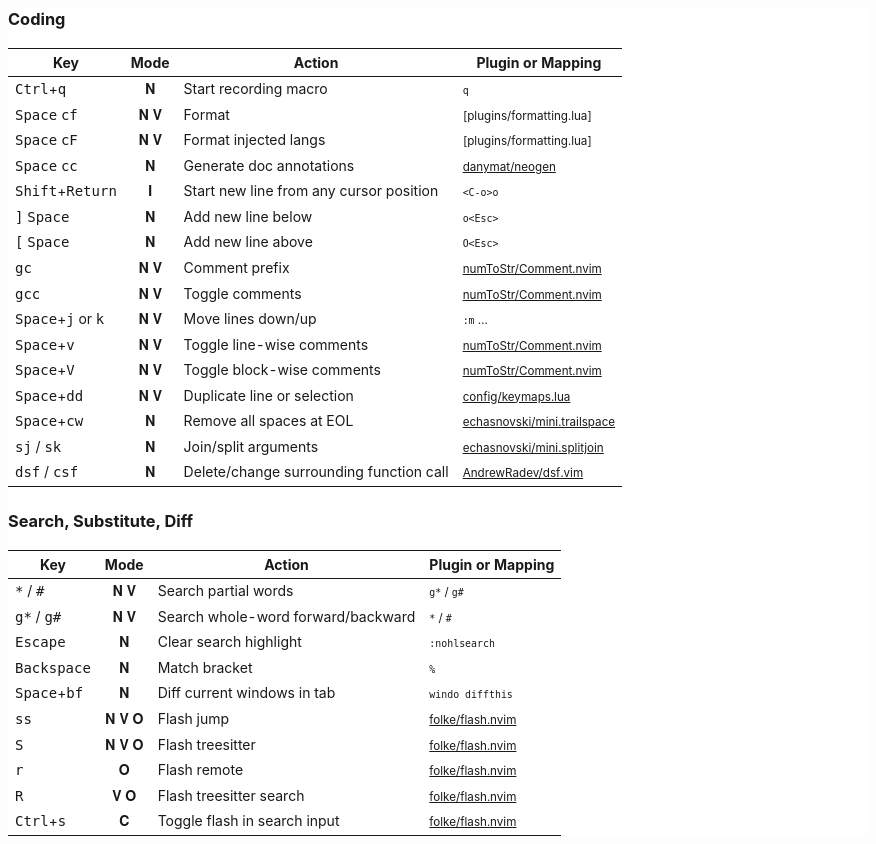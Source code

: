 ### Coding

| Key   | Mode | Action             | Plugin or Mapping |
| ----- |:----:| ------------------ | ------ |
| <kbd>Ctrl</kbd>+<kbd>q</kbd> | 𝐍 | Start recording macro | <small>`q`</small> |
| <kbd>Space</kbd> <kbd>cf</kbd> | 𝐍 𝐕 | Format | <small>[plugins/formatting.lua]</small> |
| <kbd>Space</kbd> <kbd>cF</kbd> | 𝐍 𝐕 | Format injected langs | <small>[plugins/formatting.lua]</small> |
| <kbd>Space</kbd> <kbd>cc</kbd> | 𝐍 | Generate doc annotations | <small>[danymat/neogen]</small> |
| <kbd>Shift</kbd>+<kbd>Return</kbd> | 𝐈 | Start new line from any cursor position | <small>`<C-o>o`</small> |
| <kbd>]</kbd> <kbd>Space</kbd> | 𝐍 | Add new line below | <small>`o<Esc>`</small> |
| <kbd>[</kbd> <kbd>Space</kbd> | 𝐍 | Add new line above | <small>`O<Esc>`</small> |
| <kbd>gc</kbd> | 𝐍 𝐕 | Comment prefix | <small>[numToStr/Comment.nvim]</small> |
| <kbd>gcc</kbd> | 𝐍 𝐕 | Toggle comments | <small>[numToStr/Comment.nvim]</small> |
| <kbd>Space</kbd>+<kbd>j</kbd> or <kbd>k</kbd> | 𝐍 𝐕 | Move lines down/up | <small>`:m` … |
| <kbd>Space</kbd>+<kbd>v</kbd> | 𝐍 𝐕 | Toggle line-wise comments | <small>[numToStr/Comment.nvim]</small> |
| <kbd>Space</kbd>+<kbd>V</kbd> | 𝐍 𝐕 | Toggle block-wise comments | <small>[numToStr/Comment.nvim]</small> |
| <kbd>Space</kbd>+<kbd>dd</kbd> | 𝐍 𝐕 | Duplicate line or selection | <small>[config/keymaps.lua]</small> |
| <kbd>Space</kbd>+<kbd>cw</kbd> | 𝐍 | Remove all spaces at EOL | <small>[echasnovski/mini.trailspace]</small> |
| <kbd>sj</kbd> / <kbd>sk</kbd> | 𝐍 | Join/split arguments | <small>[echasnovski/mini.splitjoin]</small> |
| <kbd>dsf</kbd> / <kbd>csf</kbd> | 𝐍 | Delete/change surrounding function call | <small>[AndrewRadev/dsf.vim]</small> |

### Search, Substitute, Diff

| Key   | Mode | Action             | Plugin or Mapping |
| ----- |:----:| ------------------ | ------ |
| <kbd>\*</kbd> / <kbd>#</kbd> | 𝐍 𝐕 | Search partial words | <small>`g*` / `g#`</small> |
| <kbd>g\*</kbd> / <kbd>g#</kbd> | 𝐍 𝐕 | Search whole-word forward/backward | <small>`*` / `#`</small> |
| <kbd>Escape</kbd> | 𝐍 | Clear search highlight | <small>`:nohlsearch`</small> |
| <kbd>Backspace</kbd> | 𝐍 | Match bracket | <small>`%`</small> |
| <kbd>Space</kbd>+<kbd>bf</kbd> | 𝐍 | Diff current windows in tab | <small>`windo diffthis`</small> |
| <kbd>ss</kbd> | 𝐍 𝐕 𝐎 | Flash jump | <small>[folke/flash.nvim]</small> |
| <kbd>S</kbd> | 𝐍 𝐕 𝐎 | Flash treesitter | <small>[folke/flash.nvim]</small> |
| <kbd>r</kbd> | 𝐎 | Flash remote | <small>[folke/flash.nvim]</small> |
| <kbd>R</kbd> | 𝐕 𝐎 | Flash treesitter search | <small>[folke/flash.nvim]</small> |
| <kbd>Ctrl</kbd>+<kbd>s</kbd> | 𝐂 | Toggle flash in search input | <small>[folke/flash.nvim]</small> |


[Pragmata Pro]: https://www.fsd.it/shop/fonts/pragmatapro/
[Nerd Fonts]: https://www.nerdfonts.com
[neovim/nvim-lspconfig]: https://github.com/neovim/nvim-lspconfig
[williamboman/mason.nvim]: https://github.com/williamboman/mason.nvim
[williamboman/mason-lspconfig.nvim]: https://github.com/williamboman/mason-lspconfig.nvim
[stevearc/conform.nvim]: https://github.com/stevearc/conform.nvim
[mfussenegger/nvim-lint]: https://github.com/mfussenegger/nvim-lint
[folke/lazy.nvim]: https://github.com/folke/lazy.nvim
[nmac427/guess-indent.nvim]: https://github.com/nmac427/guess-indent.nvim
[tweekmonster/helpful.vim]: https://github.com/tweekmonster/helpful.vim
[lambdalisue/suda.vim]: https://github.com/lambdalisue/suda.vim
[folke/persistence.nvim]: https://github.com/folke/persistence.nvim
[mbbill/undotree]: https://github.com/mbbill/undotree
[folke/flash.nvim]: https://github.com/folke/flash.nvim
[haya14busa/vim-edgemotion]: https://github.com/haya14busa/vim-edgemotion
[folke/zen-mode.nvim]: https://github.com/folke/zen-mode.nvim
[folke/todo-comments.nvim]: https://github.com/folke/todo-comments.nvim
[folke/trouble.nvim]: https://github.com/folke/trouble.nvim
[akinsho/toggleterm.nvim]: https://github.com/akinsho/toggleterm.nvim
[s1n7ax/nvim-window-picker]: https://github.com/s1n7ax/nvim-window-picker
[dnlhc/glance.nvim]: https://github.com/dnlhc/glance.nvim
[MagicDuck/grug-far.nvim]: https://github.com/MagicDuck/grug-far.nvim
[hrsh7th/nvim-cmp]: https://github.com/hrsh7th/nvim-cmp
[hrsh7th/cmp-nvim-lsp]: https://github.com/hrsh7th/cmp-nvim-lsp
[hrsh7th/cmp-buffer]: https://github.com/hrsh7th/cmp-buffer
[hrsh7th/cmp-path]: https://github.com/hrsh7th/cmp-path
[hrsh7th/cmp-emoji]: https://github.com/hrsh7th/cmp-emoji
[rafamadriz/friendly-snippets]: https://github.com/rafamadriz/friendly-snippets
[windwp/nvim-autopairs]: https://github.com/windwp/nvim-autopairs
[echasnovski/mini.surround]: https://github.com/echasnovski/mini.surround
[JoosepAlviste/nvim-ts-context-commentstring]: https://github.com/JoosepAlviste/nvim-ts-context-commentstring
[numToStr/Comment.nvim]: https://github.com/numToStr/Comment.nvim
[echasnovski/mini.splitjoin]: https://github.com/echasnovski/mini.splitjoin
[echasnovski/mini.trailspace]: https://github.com/echasnovski/mini.trailspace
[AndrewRadev/linediff.vim]: https://github.com/AndrewRadev/linediff.vim
[AndrewRadev/dsf.vim]: https://github.com/AndrewRadev/dsf.vim
[echasnovski/mini.ai]: https://github.com/echasnovski/mini.ai
[folke/lazydev.nvim]: https://github.com/folke/lazydev.nvim
[Bilal2453/luvit-meta]: https://github.com/Bilal2453/luvit-meta
[rafi/theme-loader.nvim]: https://github.com/rafi/theme-loader.nvim
[rafi/neo-hybrid.vim]: https://github.com/rafi/neo-hybrid.vim
[rafi/awesome-colorschemes]: https://github.com/rafi/awesome-vim-colorschemes
[lewis6991/gitsigns.nvim]: https://github.com/lewis6991/gitsigns.nvim
[sindrets/diffview.nvim]: https://github.com/sindrets/diffview.nvim
[NeogitOrg/neogit]: https://github.com/NeogitOrg/neogit
[FabijanZulj/blame.nvim]: https://github.com/FabijanZulj/blame.nvim
[rhysd/git-messenger.vim]: https://github.com/rhysd/git-messenger.vim
[ruifm/gitlinker.nvim]: https://github.com/ruifm/gitlinker.nvim
[rhysd/committia.vim]: https://github.com/rhysd/committia.vim
[hoob3rt/lualine.nvim]: https://github.com/hoob3rt/lualine.nvim
[nvim-neo-tree/neo-tree.nvim]: https://github.com/nvim-neo-tree/neo-tree.nvim
[nvim-telescope/telescope.nvim]: https://github.com/nvim-telescope/telescope.nvim
[jvgrootveld/telescope-zoxide]: https://github.com/jvgrootveld/telescope-zoxide
[rafi/telescope-thesaurus.nvim]: https://github.com/rafi/telescope-thesaurus.nvim
[nvim-lua/plenary.nvim]: https://github.com/nvim-lua/plenary.nvim
[nvim-treesitter/nvim-treesitter]: https://github.com/nvim-treesitter/nvim-treesitter
[nvim-treesitter/nvim-treesitter-textobjects]: https://github.com/nvim-treesitter/nvim-treesitter-textobjects
[RRethy/nvim-treesitter-endwise]: https://github.com/RRethy/nvim-treesitter-endwise
[windwp/nvim-ts-autotag]: https://github.com/windwp/nvim-ts-autotag
[andymass/vim-matchup]: https://github.com/andymass/vim-matchup
[iloginow/vim-stylus]: https://github.com/iloginow/vim-stylus
[mustache/vim-mustache-handlebars]: https://github.com/mustache/vim-mustache-handlebars
[lifepillar/pgsql.vim]: https://github.com/lifepillar/pgsql.vim
[MTDL9/vim-log-highlighting]: https://github.com/MTDL9/vim-log-highlighting
[reasonml-editor/vim-reason-plus]: https://github.com/reasonml-editor/vim-reason-plus
[echasnovski/mini.icons]: https://github.com/echasnovski/mini.icons
[MunifTanjim/nui.nvim]: https://github.com/MunifTanjim/nui.nvim
[rcarriga/nvim-notify]: https://github.com/rcarriga/nvim-notify
[stevearc/dressing.nvim]: https://github.com/stevearc/dressing.nvim
[akinsho/bufferline.nvim]: https://github.com/akinsho/bufferline.nvim
[folke/noice.nvim]: https://github.com/folke/noice.nvim
[SmiteshP/nvim-navic]: https://github.com/SmiteshP/nvim-navic
[chentau/marks.nvim]: https://github.com/chentau/marks.nvim
[lukas-reineke/indent-blankline.nvim]: https://github.com/lukas-reineke/indent-blankline.nvim
[echasnovski/mini.indentscope]: https://github.com/echasnovski/mini.indentscope
[folke/which-key.nvim]: https://github.com/folke/which-key.nvim
[tenxsoydev/tabs-vs-spaces.nvim]: https://github.com/tenxsoydev/tabs-vs-spaces.nvim
[t9md/vim-quickhl]: https://github.com/t9md/vim-quickhl
[kevinhwang91/nvim-bqf]: https://github.com/kevinhwang91/nvim-bqf
[echasnovski/mini.align]: https://github.com/echasnovski/mini.align
[chrisgrieser/nvim-chainsaw]: https://github.com/chrisgrieser/nvim-chainsaw
[sgur/vim-editorconfig]: https://github.com/sgur/vim-editorconfig
[mattn/emmet-vim]: https://github.com/mattn/emmet-vim
[L3MON4D3/LuaSnip]: https://github.com/L3MON4D3/LuaSnip
[saadparwaiz1/cmp_luasnip]: https://github.com/saadparwaiz1/cmp_luasnip
[echasnovski/mini.pairs]: https://github.com/echasnovski/mini.pairs
[danymat/neogen]: https://github.com/danymat/neogen
[machakann/vim-sandwich]: https://github.com/machakann/vim-sandwich
[AlexvZyl/nordic.nvim]: https://github.com/AlexvZyl/nordic.nvim
[folke/tokyonight.nvim]: https://github.com/folke/tokyonight.nvim
[rebelot/kanagawa.nvim]: https://github.com/rebelot/kanagawa.nvim
[olimorris/onedarkpro.nvim]: https://github.com/olimorris/onedarkpro.nvim
[EdenEast/nightfox.nvim]: https://github.com/EdenEast/nightfox.nvim
[nyoom-engineering/oxocarbon.nvim]: https://github.com/nyoom-engineering/oxocarbon.nvim
[ribru17/bamboo.nvim]: https://github.com/ribru17/bamboo.nvim
[catppuccin/nvim]: https://github.com/catppuccin/nvim
[pechorin/any-jump.vim]: https://github.com/pechorin/any-jump.vim
[glepnir/flybuf.nvim]: https://github.com/glepnir/flybuf.nvim
[ThePrimeagen/harpoon]: https://github.com/ThePrimeagen/harpoon
[echasnovski/mini.visits]: https://github.com/echasnovski/mini.visits
[rest-nvim/rest.nvim]: https://github.com/rest-nvim/rest.nvim
[sidebar-nvim/sidebar.nvim]: https://github.com/sidebar-nvim/sidebar.nvim
[kevinhwang91/nvim-ufo]: https://github.com/kevinhwang91/nvim-ufo
[petertriho/cmp-git]: https://github.com/petertriho/cmp-git
[tpope/vim-fugitive]: https://github.com/tpope/vim-fugitive
[junegunn/gv.vim]: https://github.com/junegunn/gv.vim
[pearofducks/ansible-vim]: https://github.com/pearofducks/ansible-vim
[mzlogin/vim-markdown-toc]: https://github.com/mzlogin/vim-markdown-toc
[andersevenrud/cmp-tmux]: https://github.com/andersevenrud/cmp-tmux
[christoomey/tmux-navigator]: https://github.com/christoomey/vim-tmux-navigator
[hrsh7th/nvim-gtd]: https://github.com/hrsh7th/nvim-gtd
[kosayoda/nvim-lightbulb]: https://github.com/kosayoda/nvim-lightbulb
[yaml-companion.nvim]: https://github.com/someone-stole-my-name/yaml-companion.nvim
[itchyny/calendar.vim]: https://github.com/itchyny/calendar.vim
[serenevoid/kiwi.nvim]: https://github.com/serenevoid/kiwi.nvim
[renerocksai/telekasten.nvim]: https://github.com/renerocksai/telekasten.nvim
[vimwiki/vimwiki]: https://github.com/vimwiki/vimwiki
[zk-org/zk-nvim]: https://github.com/zk-org/zk-nvim
[Wansmer/treesj]: https://github.com/Wansmer/treesj
[goolord/alpha-nvim]: https://github.com/goolord/alpha-nvim
[utilyre/barbecue.nvim]: https://github.com/utilyre/barbecue.nvim
[tomasky/bookmarks.nvim]: https://github.com/tomasky/bookmarks.nvim
[uga-rosa/ccc.nvim]: https://github.com/uga-rosa/ccc.nvim
[itchyny/cursorword]: https://github.com/itchyny/vim-cursorword
[ghillb/cybu.nvim]: https://github.com/ghillb/cybu.nvim
[Bekaboo/deadcolumn.nvim]: https://github.com/Bekaboo/deadcolumn.nvim
[rmagatti/goto-preview]: https://github.com/rmagatti/goto-preview
[lukas-reineke/headlines.nvim]: https://github.com/lukas-reineke/headlines.nvim
[RRethy/vim-illuminate]: https://github.com/RRethy/vim-illuminate
[b0o/incline.nvim]: https://github.com/b0o/incline.nvim
[chentoast/marks.nvim]: https://github.com/chentoast/marks.nvim
[echasnovski/mini.clue]: https://github.com/echasnovski/mini.clue
[echasnovski/mini.map]: https://github.com/echasnovski/mini.map
[simrat39/symbols-outline.nvim]: https://github.com/simrat39/symbols-outline.nvim
[Neovim]: https://github.com/neovim/neovim
[lazy.nvim]: https://github.com/folke/lazy.nvim
[lua/rafi/plugins/lsp/init.lua]: ./lua/rafi/plugins/lsp/init.lua
[nvim-lspconfig]: https://github.com/neovim/nvim-lspconfig
[nvim-cmp]: https://github.com/hrsh7th/nvim-cmp
[telescope.nvim]: https://github.com/nvim-telescope/telescope.nvim
[config/keymaps.lua]: ./lua/rafi/config/keymaps.lua
[util/edit.lua]: ./lua/rafi/util/edit.lua
[plugins/lsp/keymaps.lua]: ./lua/rafi/plugins/lsp/keymaps.lua
[lua/rafi/util/contextmenu.lua]: ./lua/rafi/util/contextmenu.lua
[nvim-treesitter]: https://github.com/nvim-treesitter/nvim-treesitter
[www.lazyvim.org/extras]: https://www.lazyvim.org/extras